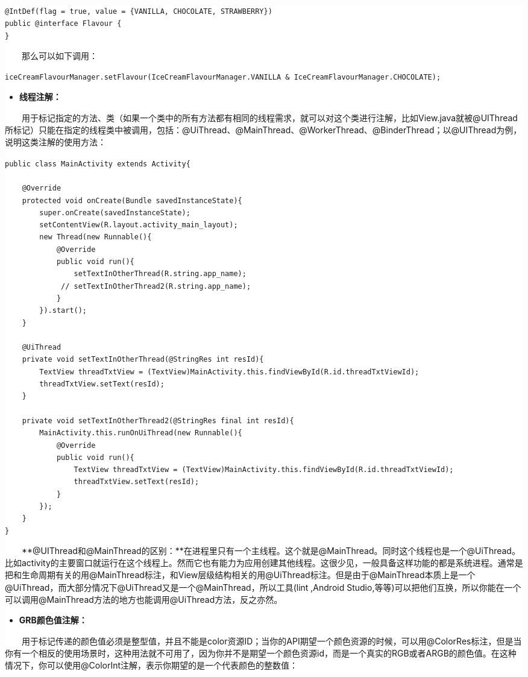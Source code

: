 	@IntDef(flag = true, value = {VANILLA, CHOCOLATE, STRAWBERRY})
    public @interface Flavour {
    }

&emsp;&emsp;那么可以如下调用：

	iceCreamFlavourManager.setFlavour(IceCreamFlavourManager.VANILLA & IceCreamFlavourManager.CHOCOLATE);

- **线程注解：**

&emsp;&emsp;用于标记指定的方法、类（如果一个类中的所有方法都有相同的线程需求，就可以对这个类进行注解，比如View.java就被@UIThread所标记）只能在指定的线程类中被调用，包括：@UiThread、@MainThread、@WorkerThread、@BinderThread；以@UIThread为例，说明这类注解的使用方法：

	public class MainActivity extends Activity{

	    @Override
	    protected void onCreate(Bundle savedInstanceState){
	        super.onCreate(savedInstanceState);
	        setContentView(R.layout.activity_main_layout);
	        new Thread(new Runnable(){
	            @Override
	            public void run(){
	                setTextInOtherThread(R.string.app_name);
				 // setTextInOtherThread2(R.string.app_name);
	            }
	        }).start();
	    }
	
	    @UiThread
	    private void setTextInOtherThread(@StringRes int resId){
	        TextView threadTxtView = (TextView)MainActivity.this.findViewById(R.id.threadTxtViewId);
	        threadTxtView.setText(resId);
	    }
	
	    private void setTextInOtherThread2(@StringRes final int resId){
	        MainActivity.this.runOnUiThread(new Runnable(){
	            @Override
	            public void run(){
	                TextView threadTxtView = (TextView)MainActivity.this.findViewById(R.id.threadTxtViewId);
	                threadTxtView.setText(resId);
	            }
	        });
	    }
	}

&emsp;&emsp;**@UIThread和@MainThread的区别：**在进程里只有一个主线程。这个就是@MainThread。同时这个线程也是一个@UiThread。比如activity的主要窗口就运行在这个线程上。然而它也有能力为应用创建其他线程。这很少见，一般具备这样功能的都是系统进程。通常是把和生命周期有关的用@MainThread标注，和View层级结构相关的用@UiThread标注。但是由于@MainThread本质上是一个@UiThread，而大部分情况下@UiThread又是一个@MainThread，所以工具(lint ,Android Studio,等等)可以把他们互换，所以你能在一个可以调用@MainThread方法的地方也能调用@UiThread方法，反之亦然。

- **GRB颜色值注解：**

&emsp;&emsp;用于标记传递的颜色值必须是整型值，并且不能是color资源ID；当你的API期望一个颜色资源的时候，可以用@ColorRes标注，但是当你有一个相反的使用场景时，这种用法就不可用了，因为你并不是期望一个颜色资源id，而是一个真实的RGB或者ARGB的颜色值。在这种情况下，你可以使用@ColorInt注解，表示你期望的是一个代表颜色的整数值：
